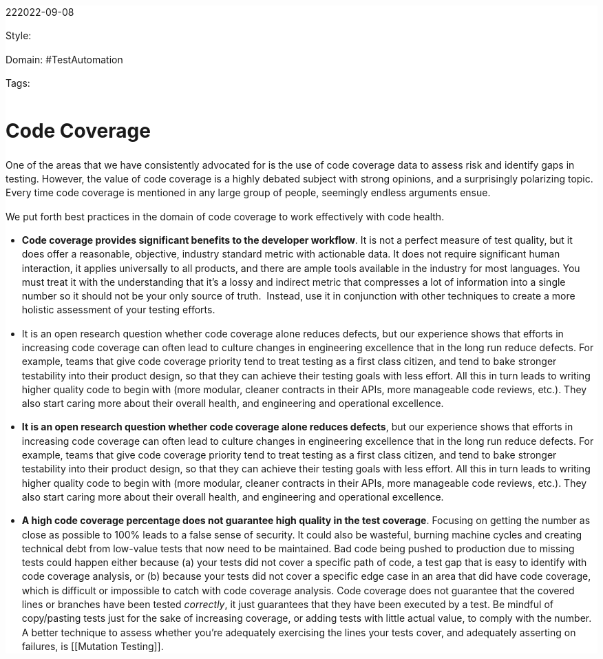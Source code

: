 222022-09-08

Style: 

Domain: #TestAutomation 

Tags:

# Code Coverage
One of the areas that we have consistently advocated for is the use of code coverage data to assess risk and identify gaps in testing. However, the value of code coverage is a highly debated subject with strong opinions, and a surprisingly polarizing topic. Every time code coverage is mentioned in any large group of people, seemingly endless arguments ensue.

We put forth best practices in the domain of code coverage to work effectively with code health.

-   **Code coverage provides significant benefits to the developer workflow**. It is not a perfect measure of test quality, but it does offer a reasonable, objective, industry standard metric with actionable data. It does not require significant human interaction, it applies universally to all products, and there are ample tools available in the industry for most languages. You must treat it with the understanding that it’s a lossy and indirect metric that compresses a lot of information into a single number so it should not be your only source of truth.  Instead, use it in conjunction with other techniques to create a more holistic assessment of your testing efforts.

-  It is an open research question whether code coverage alone reduces defects, but our experience shows that efforts in increasing code coverage can often lead to culture changes in engineering excellence that in the long run reduce defects. For example, teams that give code coverage priority tend to treat testing as a first class citizen, and tend to bake stronger testability into their product design, so that they can achieve their testing goals with less effort. All this in turn leads to writing higher quality code to begin with (more modular, cleaner contracts in their APIs, more manageable code reviews, etc.). They also start caring more about their overall health, and engineering and operational excellence.

-   **It is an open research question whether code coverage alone reduces defects**, but our experience shows that efforts in increasing code coverage can often lead to culture changes in engineering excellence that in the long run reduce defects. For example, teams that give code coverage priority tend to treat testing as a first class citizen, and tend to bake stronger testability into their product design, so that they can achieve their testing goals with less effort. All this in turn leads to writing higher quality code to begin with (more modular, cleaner contracts in their APIs, more manageable code reviews, etc.). They also start caring more about their overall health, and engineering and operational excellence.

-   **A high code coverage percentage does not guarantee high quality in the test coverage**. Focusing on getting the number as close as possible to 100% leads to a false sense of security. It could also be wasteful, burning machine cycles and creating technical debt from low-value tests that now need to be maintained. Bad code being pushed to production due to missing tests could happen either because (a) your tests did not cover a specific path of code, a test gap that is easy to identify with code coverage analysis, or (b) because your tests did not cover a specific edge case in an area that did have code coverage, which is difficult or impossible to catch with code coverage analysis. Code coverage does not guarantee that the covered lines or branches have been tested _correctly_, it just guarantees that they have been executed by a test. Be mindful of copy/pasting tests just for the sake of increasing coverage, or adding tests with little actual value, to comply with the number. A better technique to assess whether you’re adequately exercising the lines your tests cover, and adequately asserting on failures, is [[Mutation Testing]].

